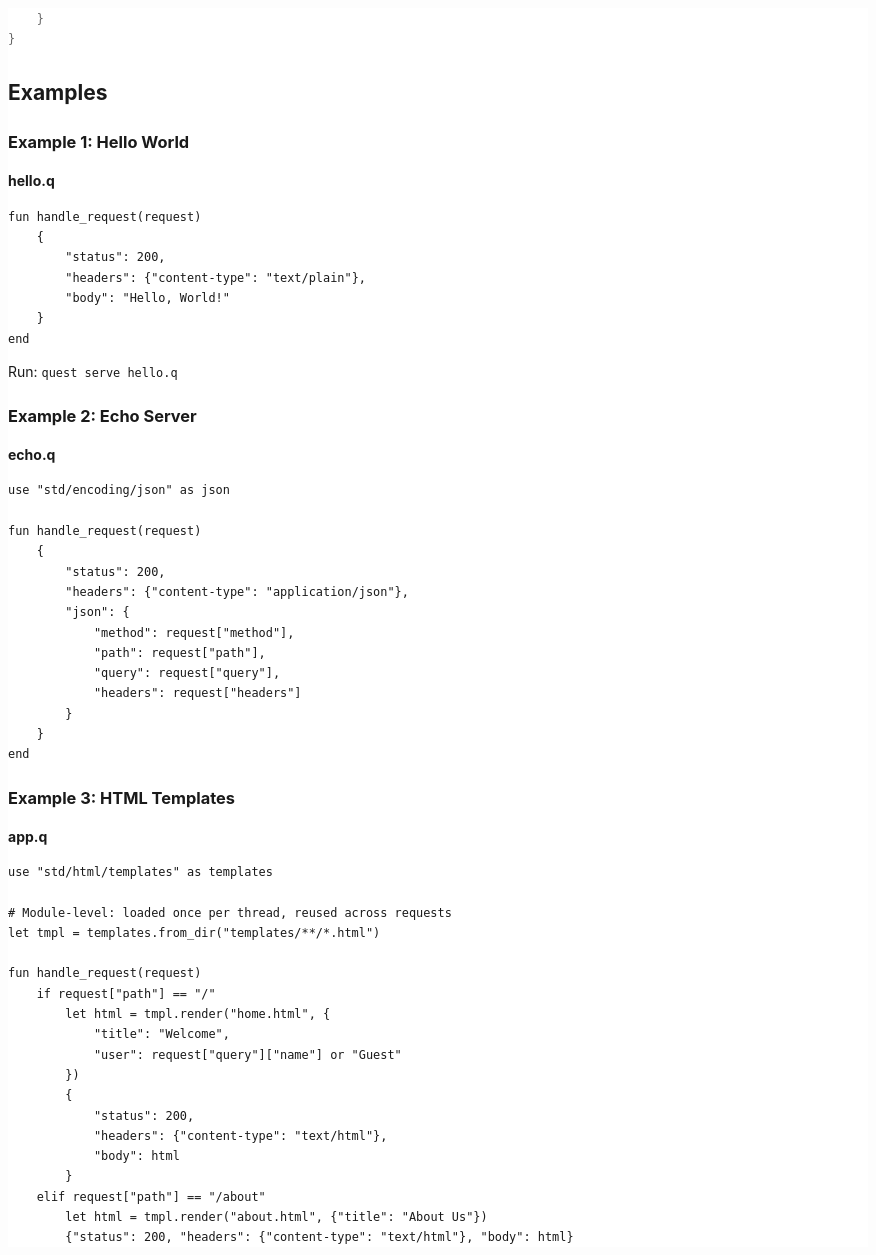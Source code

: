 ```rust
    }
}
```

## Examples

### Example 1: Hello World

**hello.q**
```quest
fun handle_request(request)
    {
        "status": 200,
        "headers": {"content-type": "text/plain"},
        "body": "Hello, World!"
    }
end
```

Run: `quest serve hello.q`

### Example 2: Echo Server

**echo.q**
```quest
use "std/encoding/json" as json

fun handle_request(request)
    {
        "status": 200,
        "headers": {"content-type": "application/json"},
        "json": {
            "method": request["method"],
            "path": request["path"],
            "query": request["query"],
            "headers": request["headers"]
        }
    }
end
```

### Example 3: HTML Templates

**app.q**
```quest
use "std/html/templates" as templates

# Module-level: loaded once per thread, reused across requests
let tmpl = templates.from_dir("templates/**/*.html")

fun handle_request(request)
    if request["path"] == "/"
        let html = tmpl.render("home.html", {
            "title": "Welcome",
            "user": request["query"]["name"] or "Guest"
        })
        {
            "status": 200,
            "headers": {"content-type": "text/html"},
            "body": html
        }
    elif request["path"] == "/about"
        let html = tmpl.render("about.html", {"title": "About Us"})
        {"status": 200, "headers": {"content-type": "text/html"}, "body": html}
```